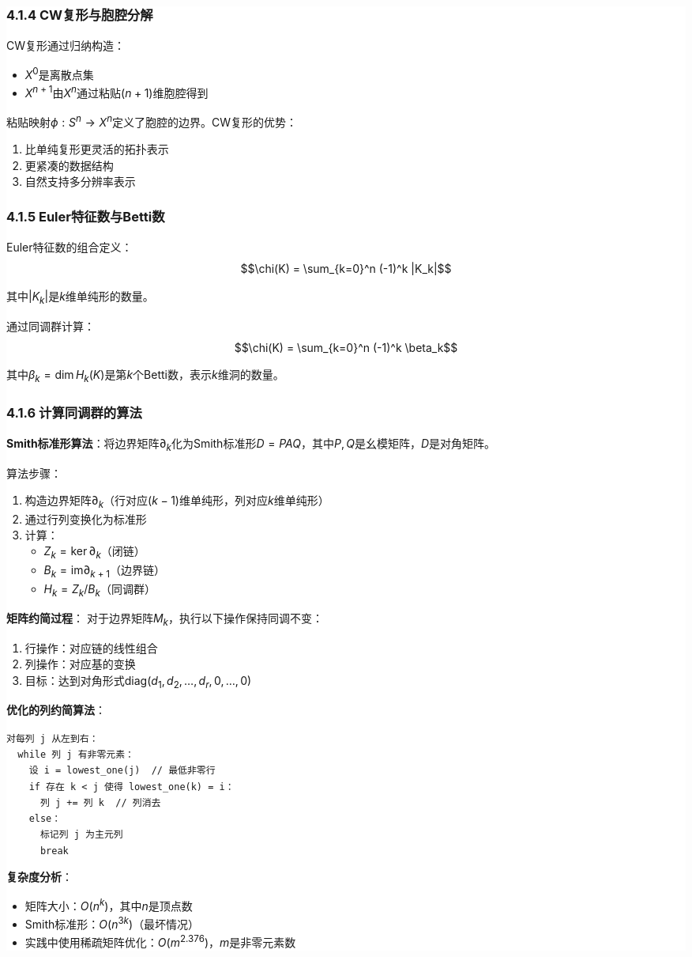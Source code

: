 ### 4.1.4 CW复形与胞腔分解

CW复形通过归纳构造：
- $X^0$是离散点集
- $X^{n+1}$由$X^n$通过粘贴$(n+1)$维胞腔得到

粘贴映射$\phi: S^n \to X^n$定义了胞腔的边界。CW复形的优势：
1. 比单纯复形更灵活的拓扑表示
2. 更紧凑的数据结构
3. 自然支持多分辨率表示

### 4.1.5 Euler特征数与Betti数

Euler特征数的组合定义：
$$\chi(K) = \sum_{k=0}^n (-1)^k |K_k|$$

其中$|K_k|$是$k$维单纯形的数量。

通过同调群计算：
$$\chi(K) = \sum_{k=0}^n (-1)^k \beta_k$$

其中$\beta_k = \dim H_k(K)$是第$k$个Betti数，表示$k$维洞的数量。

### 4.1.6 计算同调群的算法

**Smith标准形算法**：将边界矩阵$\partial_k$化为Smith标准形$D = PAQ$，其中$P,Q$是幺模矩阵，$D$是对角矩阵。

算法步骤：
1. 构造边界矩阵$\partial_k$（行对应$(k-1)$维单纯形，列对应$k$维单纯形）
2. 通过行列变换化为标准形
3. 计算：
   - $Z_k = \ker \partial_k$（闭链）
   - $B_k = \text{im} \partial_{k+1}$（边界链）
   - $H_k = Z_k / B_k$（同调群）

**矩阵约简过程**：
对于边界矩阵$M_k$，执行以下操作保持同调不变：
1. 行操作：对应链的线性组合
2. 列操作：对应基的变换
3. 目标：达到对角形式$\text{diag}(d_1, d_2, \ldots, d_r, 0, \ldots, 0)$

**优化的列约简算法**：
```
对每列 j 从左到右：
  while 列 j 有非零元素：
    设 i = lowest_one(j)  // 最低非零行
    if 存在 k < j 使得 lowest_one(k) = i：
      列 j += 列 k  // 列消去
    else：
      标记列 j 为主元列
      break
```

**复杂度分析**：
- 矩阵大小：$O(n^k)$，其中$n$是顶点数
- Smith标准形：$O(n^{3k})$（最坏情况）
- 实践中使用稀疏矩阵优化：$O(m^{2.376})$，$m$是非零元素数
